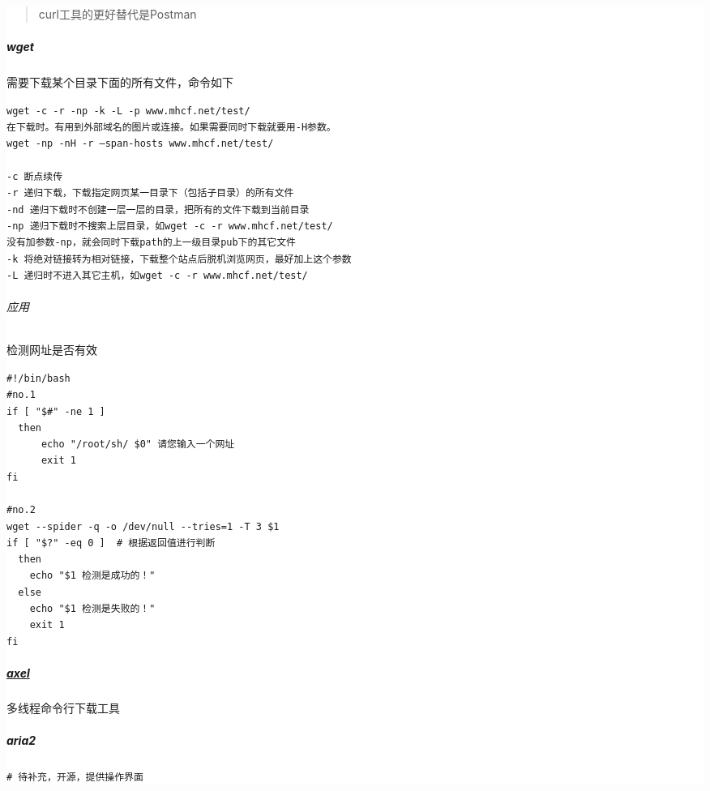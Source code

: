 > curl工具的更好替代是Postman

##### wget

需要下载某个目录下面的所有文件，命令如下

```shell
wget -c -r -np -k -L -p www.mhcf.net/test/
在下载时。有用到外部域名的图片或连接。如果需要同时下载就要用-H参数。
wget -np -nH -r –span-hosts www.mhcf.net/test/

-c 断点续传
-r 递归下载，下载指定网页某一目录下（包括子目录）的所有文件
-nd 递归下载时不创建一层一层的目录，把所有的文件下载到当前目录
-np 递归下载时不搜索上层目录，如wget -c -r www.mhcf.net/test/
没有加参数-np，就会同时下载path的上一级目录pub下的其它文件
-k 将绝对链接转为相对链接，下载整个站点后脱机浏览网页，最好加上这个参数
-L 递归时不进入其它主机，如wget -c -r www.mhcf.net/test/
```

###### 应用

检测网址是否有效

```shell
#!/bin/bash  
#no.1  
if [ "$#" -ne 1 ]  
  then  
      echo "/root/sh/ $0" 请您输入一个网址  
      exit 1  
fi  

#no.2  
wget --spider -q -o /dev/null --tries=1 -T 3 $1  
if [ "$?" -eq 0 ]  # 根据返回值进行判断
  then  
    echo "$1 检测是成功的！"  
  else  
    echo "$1 检测是失败的！"  
    exit 1  
fi  
```

#####  [axel](http://man.linuxde.net/axel)

多线程命令行下载工具

```

```

##### aria2

```shell
# 待补充，开源，提供操作界面
```
